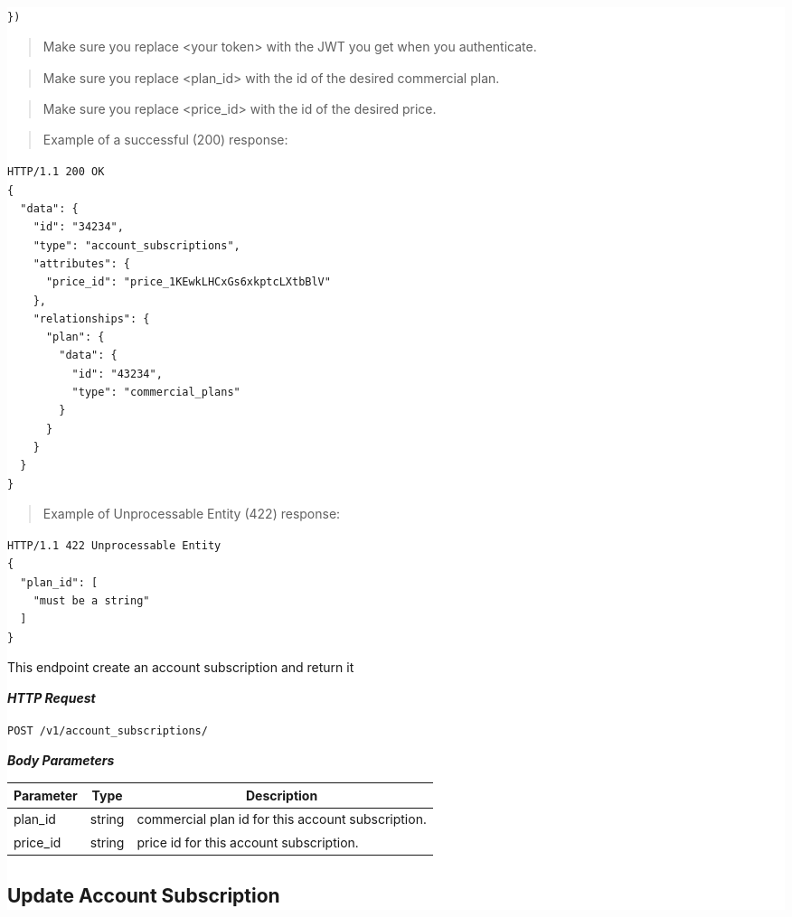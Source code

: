 ```javascript
})
```

> Make sure you replace &lt;your token&gt; with the JWT you get when you authenticate.

> Make sure you replace &lt;plan_id&gt; with the id of the desired commercial plan.

> Make sure you replace &lt;price_id&gt; with the id of the desired price.

> Example of a successful (200) response:

```http
HTTP/1.1 200 OK
{
  "data": {
    "id": "34234",
    "type": "account_subscriptions",
    "attributes": {
      "price_id": "price_1KEwkLHCxGs6xkptcLXtbBlV"
    },
    "relationships": {
      "plan": {
        "data": {
          "id": "43234",
          "type": "commercial_plans"
        }
      }
    }
  }
}
```

> Example of Unprocessable Entity (422) response:

```http
HTTP/1.1 422 Unprocessable Entity
{
  "plan_id": [
    "must be a string"
  ]
}
```

This endpoint create an account subscription and return it

***HTTP Request***

`POST /v1/account_subscriptions/`

***Body Parameters***

Parameter | Type | Description
--------- | ---- | -----------
plan_id | string | commercial plan id for this account subscription.
price_id | string | price id for this account subscription.

## Update Account Subscription
